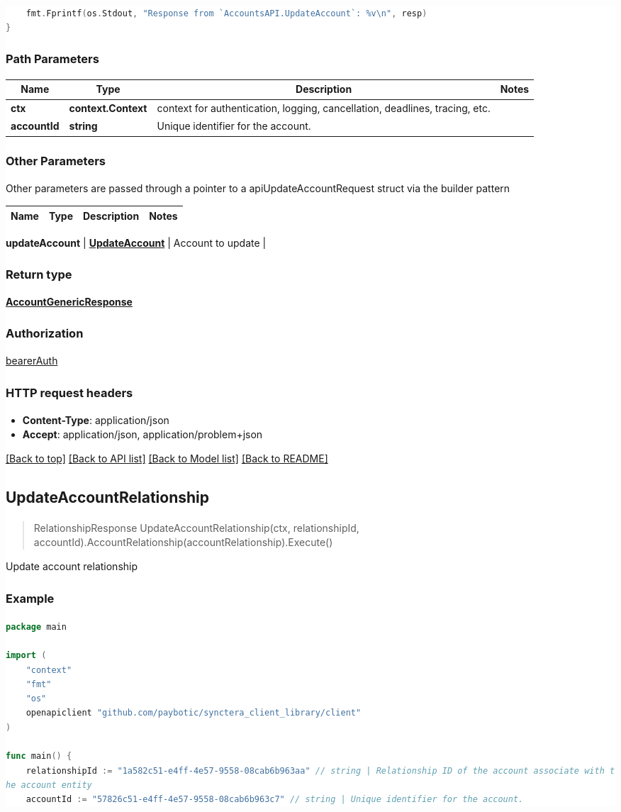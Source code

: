 ```go
	fmt.Fprintf(os.Stdout, "Response from `AccountsAPI.UpdateAccount`: %v\n", resp)
}
```

### Path Parameters


Name | Type | Description  | Notes
------------- | ------------- | ------------- | -------------
**ctx** | **context.Context** | context for authentication, logging, cancellation, deadlines, tracing, etc.
**accountId** | **string** | Unique identifier for the account. | 

### Other Parameters

Other parameters are passed through a pointer to a apiUpdateAccountRequest struct via the builder pattern


Name | Type | Description  | Notes
------------- | ------------- | ------------- | -------------

 **updateAccount** | [**UpdateAccount**](UpdateAccount.md) | Account to update | 

### Return type

[**AccountGenericResponse**](AccountGenericResponse.md)

### Authorization

[bearerAuth](../README.md#bearerAuth)

### HTTP request headers

- **Content-Type**: application/json
- **Accept**: application/json, application/problem+json

[[Back to top]](#) [[Back to API list]](../README.md#documentation-for-api-endpoints)
[[Back to Model list]](../README.md#documentation-for-models)
[[Back to README]](../README.md)


## UpdateAccountRelationship

> RelationshipResponse UpdateAccountRelationship(ctx, relationshipId, accountId).AccountRelationship(accountRelationship).Execute()

Update account relationship



### Example

```go
package main

import (
	"context"
	"fmt"
	"os"
	openapiclient "github.com/paybotic/synctera_client_library/client"
)

func main() {
	relationshipId := "1a582c51-e4ff-4e57-9558-08cab6b963aa" // string | Relationship ID of the account associate with the account entity
	accountId := "57826c51-e4ff-4e57-9558-08cab6b963c7" // string | Unique identifier for the account.
```